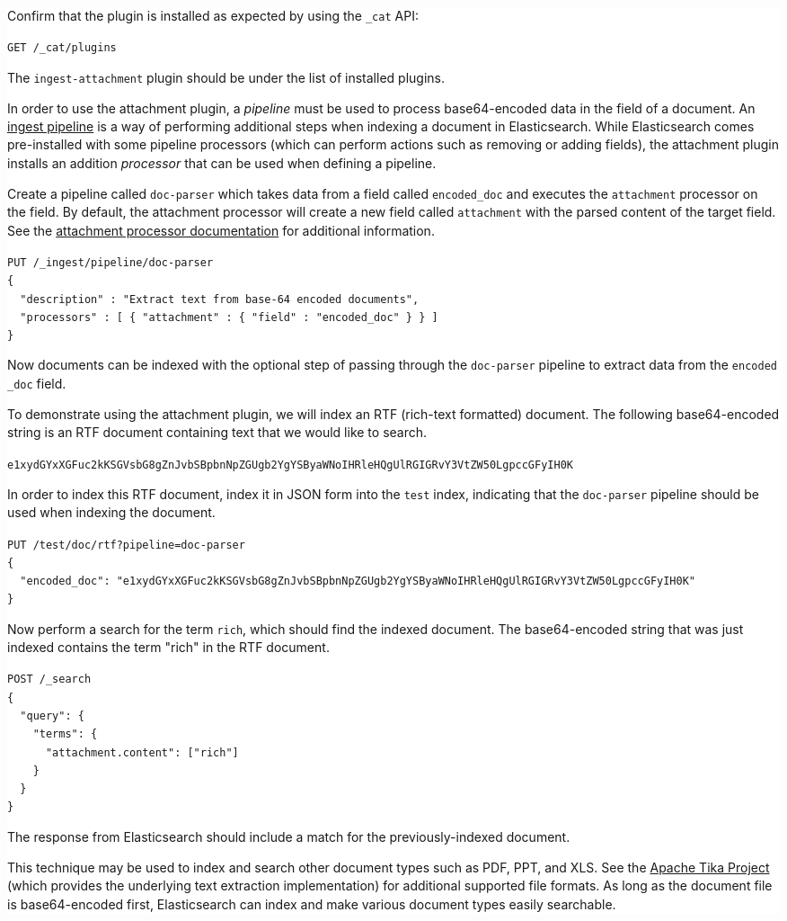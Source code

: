 Confirm that the plugin is installed as expected by using the `_cat` API:

    GET /_cat/plugins

The `ingest-attachment` plugin should be under the list of installed plugins.

In order to use the attachment plugin, a _pipeline_ must be used to process base64-encoded data in the field of a document. An [ingest pipeline](https://www.elastic.co/guide/en/elasticsearch/reference/master/ingest.html) is a way of performing additional steps when indexing a document in Elasticsearch. While Elasticsearch comes pre-installed with some pipeline processors (which can perform actions such as removing or adding fields), the attachment plugin installs an addition _processor_ that can be used when defining a pipeline.

Create a pipeline called `doc-parser` which takes data from a field called `encoded_doc` and executes the `attachment` processor on the field. By default, the attachment processor will create a new field called `attachment` with the parsed content of the target field. See the [attachment processor documentation](https://www.elastic.co/guide/en/elasticsearch/plugins/6.1/using-ingest-attachment.html) for additional information.

    PUT /_ingest/pipeline/doc-parser
    {
      "description" : "Extract text from base-64 encoded documents",
      "processors" : [ { "attachment" : { "field" : "encoded_doc" } } ]
    }

Now documents can be indexed with the optional step of passing through the `doc-parser` pipeline to extract data from the `encoded_doc` field.

To demonstrate using the attachment plugin, we will index an RTF (rich-text formatted) document. The following base64-encoded string is an RTF document containing text that we would like to search.

    e1xydGYxXGFuc2kKSGVsbG8gZnJvbSBpbnNpZGUgb2YgYSByaWNoIHRleHQgUlRGIGRvY3VtZW50LgpccGFyIH0K

In order to index this RTF document, index it in JSON form into the `test` index, indicating that the `doc-parser` pipeline should be used when indexing the document.

    PUT /test/doc/rtf?pipeline=doc-parser
    {
      "encoded_doc": "e1xydGYxXGFuc2kKSGVsbG8gZnJvbSBpbnNpZGUgb2YgYSByaWNoIHRleHQgUlRGIGRvY3VtZW50LgpccGFyIH0K"
    }

Now perform a search for the term `rich`, which should find the indexed document. The base64-encoded string that was just indexed contains the term "rich" in the RTF document.

    POST /_search
    {
      "query": {
        "terms": {
          "attachment.content": ["rich"]
        }
      }
    }

The response from Elasticsearch should include a match for the previously-indexed document.

This technique may be used to index and search other document types such as PDF, PPT, and XLS. See the [Apache Tika Project](http://tika.apache.org/) (which provides the underlying text extraction implementation) for additional supported file formats. As long as the document file is base64-encoded first, Elasticsearch can index and make various document types easily searchable.
